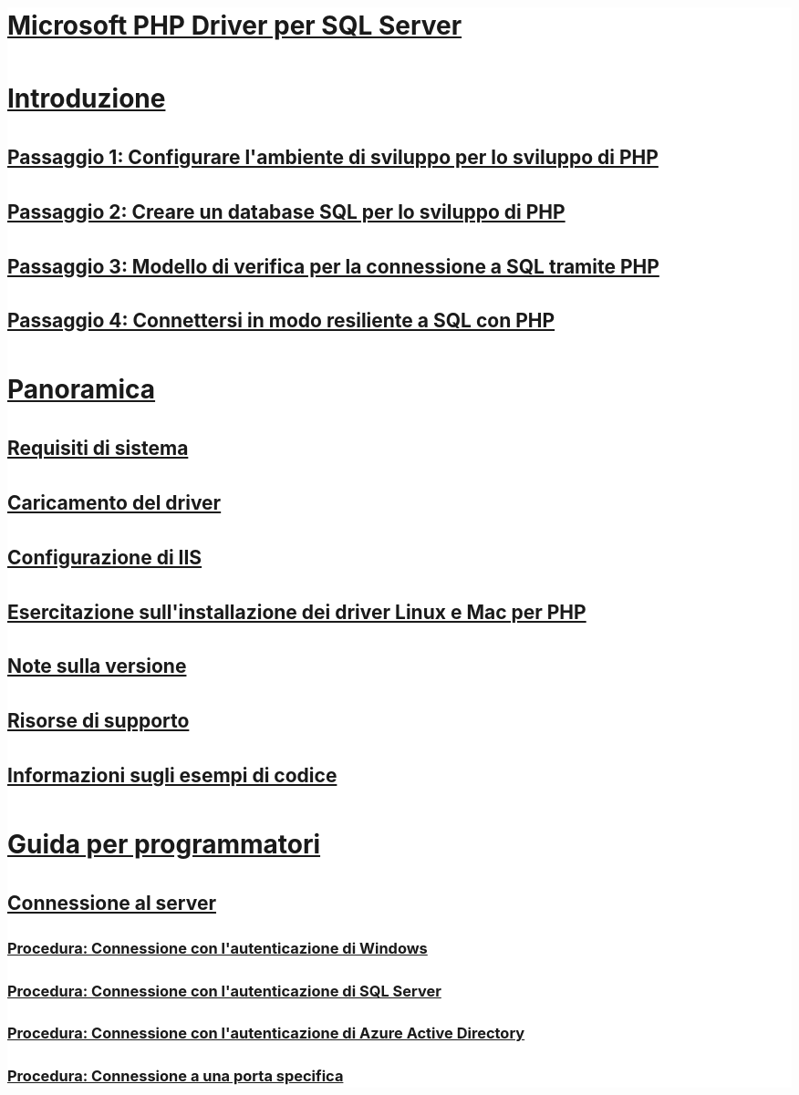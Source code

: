 
# [Microsoft PHP Driver per SQL Server](microsoft-php-driver-for-sql-server.md)

# [Introduzione](getting-started-with-the-php-sql-driver.md)
## [Passaggio 1: Configurare l'ambiente di sviluppo per lo sviluppo di PHP](step-1-configure-development-environment-for-php-development.md)
## [Passaggio 2: Creare un database SQL per lo sviluppo di PHP](step-2-create-a-sql-database-for-php-development.md)
## [Passaggio 3: Modello di verifica per la connessione a SQL tramite PHP](step-3-proof-of-concept-connecting-to-sql-using-php.md)
## [Passaggio 4: Connettersi in modo resiliente a SQL con PHP](step-4-connect-resiliently-to-sql-with-php.md)

# [Panoramica](overview-of-the-php-sql-driver.md)
## [Requisiti di sistema](system-requirements-for-the-php-sql-driver.md)
## [Caricamento del driver](loading-the-php-sql-driver.md)
## [Configurazione di IIS](configuring-iis-for-php-sql-driver.md)
## [Esercitazione sull'installazione dei driver Linux e Mac per PHP](installation-tutorial-linux-mac.md)
## [Note sulla versione](release-notes-for-the-php-sql-driver.md)
## [Risorse di supporto](support-resources-for-the-php-sql-driver.md)
## [Informazioni sugli esempi di codice](about-code-examples-in-the-documentation.md)

# [Guida per programmatori](programming-guide-for-php-sql-driver.md)
## [Connessione al server](connecting-to-the-server.md)
### [Procedura: Connessione con l'autenticazione di Windows](how-to-connect-using-windows-authentication.md)
### [Procedura: Connessione con l'autenticazione di SQL Server](how-to-connect-using-sql-server-authentication.md)
### [Procedura: Connessione con l'autenticazione di Azure Active Directory](azure-active-directory.md)
### [Procedura: Connessione a una porta specifica](how-to-connect-on-a-specified-port.md)